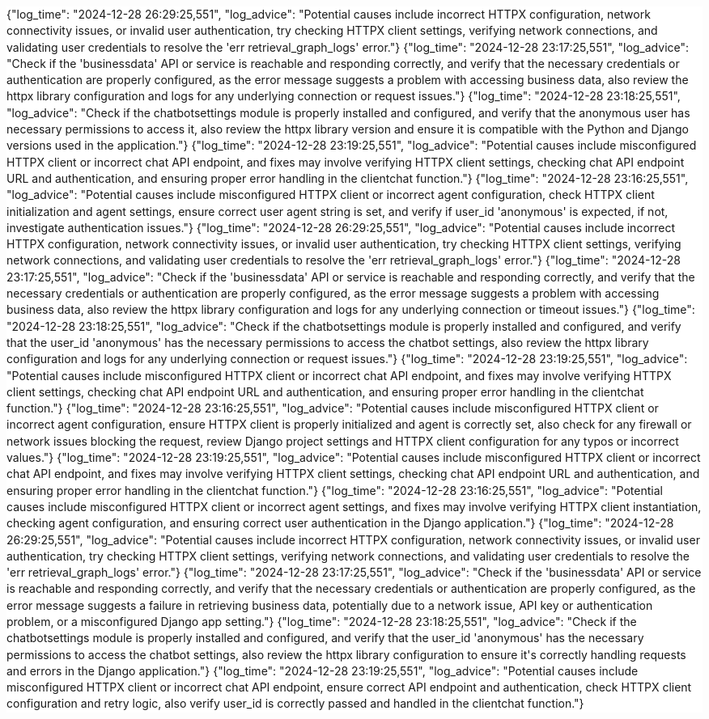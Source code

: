 {"log_time": "2024-12-28 26:29:25,551", "log_advice": "Potential causes include incorrect HTTPX configuration, network connectivity issues, or invalid user authentication, try checking HTTPX client settings, verifying network connections, and validating user credentials to resolve the 'err retrieval_graph_logs' error."}
{"log_time": "2024-12-28 23:17:25,551", "log_advice": "Check if the 'businessdata' API or service is reachable and responding correctly, and verify that the necessary credentials or authentication are properly configured, as the error message suggests a problem with accessing business data, also review the httpx library configuration and logs for any underlying connection or request issues."}
{"log_time": "2024-12-28 23:18:25,551", "log_advice": "Check if the chatbotsettings module is properly installed and configured, and verify that the anonymous user has necessary permissions to access it, also review the httpx library version and ensure it is compatible with the Python and Django versions used in the application."}
{"log_time": "2024-12-28 23:19:25,551", "log_advice": "Potential causes include misconfigured HTTPX client or incorrect chat API endpoint, and fixes may involve verifying HTTPX client settings, checking chat API endpoint URL and authentication, and ensuring proper error handling in the clientchat function."}
{"log_time": "2024-12-28 23:16:25,551", "log_advice": "Potential causes include misconfigured HTTPX client or incorrect agent configuration, check HTTPX client initialization and agent settings, ensure correct user agent string is set, and verify if user_id 'anonymous' is expected, if not, investigate authentication issues."}
{"log_time": "2024-12-28 26:29:25,551", "log_advice": "Potential causes include incorrect HTTPX configuration, network connectivity issues, or invalid user authentication, try checking HTTPX client settings, verifying network connections, and validating user credentials to resolve the 'err retrieval_graph_logs' error."}
{"log_time": "2024-12-28 23:17:25,551", "log_advice": "Check if the 'businessdata' API or service is reachable and responding correctly, and verify that the necessary credentials or authentication are properly configured, as the error message suggests a problem with accessing business data, also review the httpx library configuration and logs for any underlying connection or timeout issues."}
{"log_time": "2024-12-28 23:18:25,551", "log_advice": "Check if the chatbotsettings module is properly installed and configured, and verify that the user_id 'anonymous' has the necessary permissions to access the chatbot settings, also review the httpx library configuration and logs for any underlying connection or request issues."}
{"log_time": "2024-12-28 23:19:25,551", "log_advice": "Potential causes include misconfigured HTTPX client or incorrect chat API endpoint, and fixes may involve verifying HTTPX client settings, checking chat API endpoint URL and authentication, and ensuring proper error handling in the clientchat function."}
{"log_time": "2024-12-28 23:16:25,551", "log_advice": "Potential causes include misconfigured HTTPX client or incorrect agent configuration, ensure HTTPX client is properly initialized and agent is correctly set, also check for any firewall or network issues blocking the request, review Django project settings and HTTPX client configuration for any typos or incorrect values."}
{"log_time": "2024-12-28 23:19:25,551", "log_advice": "Potential causes include misconfigured HTTPX client or incorrect chat API endpoint, and fixes may involve verifying HTTPX client settings, checking chat API endpoint URL and authentication, and ensuring proper error handling in the clientchat function."}
{"log_time": "2024-12-28 23:16:25,551", "log_advice": "Potential causes include misconfigured HTTPX client or incorrect agent settings, and fixes may involve verifying HTTPX client instantiation, checking agent configuration, and ensuring correct user authentication in the Django application."}
{"log_time": "2024-12-28 26:29:25,551", "log_advice": "Potential causes include incorrect HTTPX configuration, network connectivity issues, or invalid user authentication, try checking HTTPX client settings, verifying network connections, and validating user credentials to resolve the 'err retrieval_graph_logs' error."}
{"log_time": "2024-12-28 23:17:25,551", "log_advice": "Check if the 'businessdata' API or service is reachable and responding correctly, and verify that the necessary credentials or authentication are properly configured, as the error message suggests a failure in retrieving business data, potentially due to a network issue, API key or authentication problem, or a misconfigured Django app setting."}
{"log_time": "2024-12-28 23:18:25,551", "log_advice": "Check if the chatbotsettings module is properly installed and configured, and verify that the user_id 'anonymous' has the necessary permissions to access the chatbot settings, also review the httpx library configuration to ensure it's correctly handling requests and errors in the Django application."}
{"log_time": "2024-12-28 23:19:25,551", "log_advice": "Potential causes include misconfigured HTTPX client or incorrect chat API endpoint, ensure correct API endpoint and authentication, check HTTPX client configuration and retry logic, also verify user_id is correctly passed and handled in the clientchat function."}